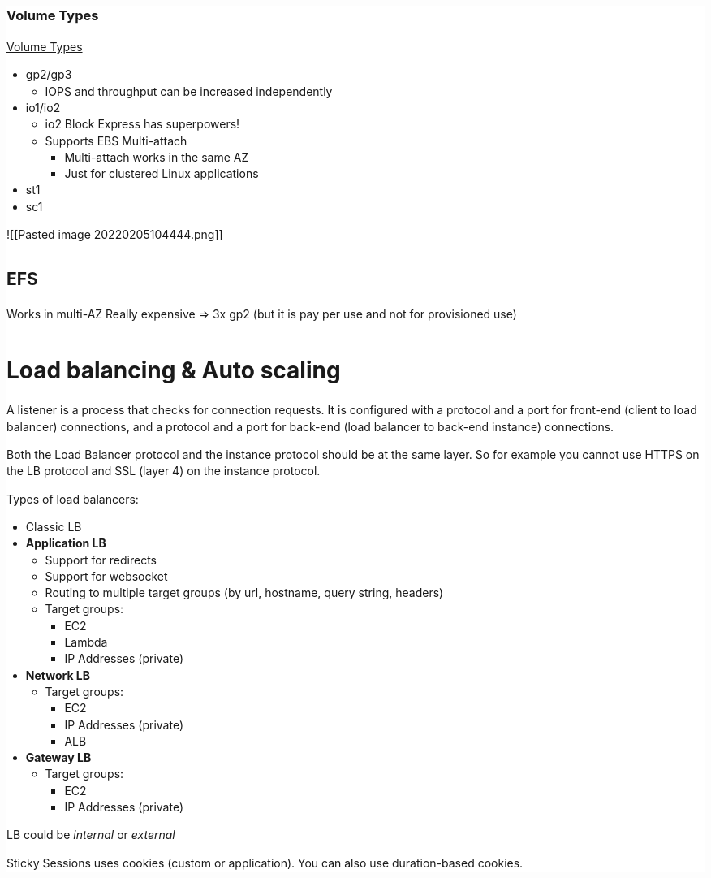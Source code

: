 ### Volume Types
[Volume Types](https://docs.aws.amazon.com/AWSEC2/latest/UserGuide/ebs-volume-types.html)
- gp2/gp3
	- IOPS and throughput can be increased independently
- io1/io2
	- io2 Block Express has superpowers!
	- Supports EBS Multi-attach
		- Multi-attach works in the same AZ
		- Just for clustered Linux applications
- st1
- sc1

![[Pasted image 20220205104444.png]]

## EFS
Works in multi-AZ
Really expensive => 3x gp2 (but it is pay per use and not for provisioned use)

# Load balancing & Auto scaling

A listener is a process that checks for connection requests. It is configured with a protocol and a port for front-end (client to load balancer) connections, and a protocol and a port for back-end (load balancer to back-end instance) connections.

Both the Load Balancer protocol and the instance protocol should be at the same layer. So for example you cannot use HTTPS on the LB protocol and SSL (layer 4) on the instance protocol.

Types of load balancers: 
- Classic LB
- **Application LB**
	- Support for redirects
	- Support for websocket
	- Routing to multiple target groups (by url, hostname, query string, headers)
	- Target groups:
		- EC2
		- Lambda
		- IP Addresses (private)
- **Network LB**
	- Target groups: 
		- EC2
		- IP Addresses (private)
		- ALB
- **Gateway LB**
	- Target groups: 
		- EC2
		- IP Addresses (private)

LB  could be *internal* or *external*

Sticky Sessions uses cookies (custom or application). You can also use duration-based cookies.

